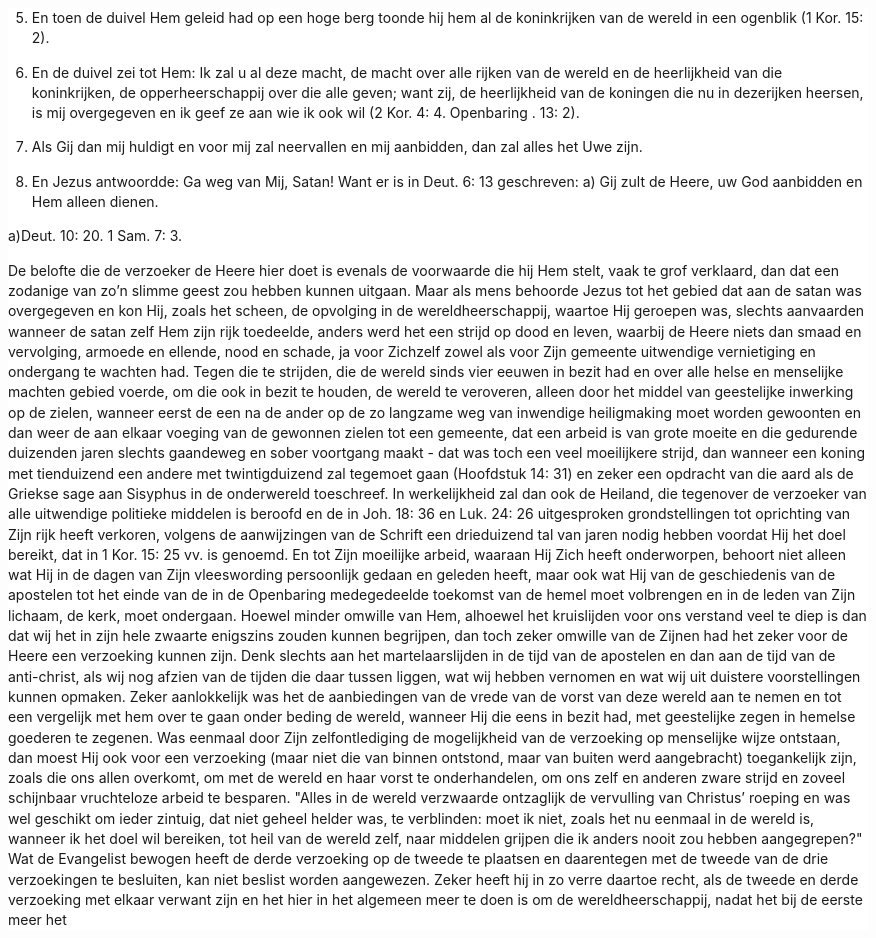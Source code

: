 5. En toen de duivel Hem geleid had op een hoge berg toonde hij hem al de koninkrijken van de wereld in een ogenblik (1 Kor. 15: 2).

6. En de duivel zei tot Hem: Ik zal u al deze macht, de macht over alle rijken van de wereld en de heerlijkheid van die koninkrijken, de opperheerschappij over die alle geven; want zij, de heerlijkheid van de koningen die nu in dezerijken heersen, is mij overgegeven en ik geef ze aan wie ik ook wil (2 Kor. 4: 4. Openbaring . 13: 2).

7. Als Gij dan mij huldigt en voor mij zal neervallen en mij aanbidden, dan zal alles het Uwe zijn.

8. En Jezus antwoordde: Ga weg van Mij, Satan! Want er is in Deut. 6: 13 geschreven: a) Gij zult de Heere, uw God aanbidden en Hem alleen dienen.

a)Deut. 10: 20. 1 Sam. 7: 3.

De belofte die de verzoeker de Heere hier doet is evenals de voorwaarde die hij Hem stelt, vaak te grof verklaard, dan dat een zodanige van zo’n slimme geest zou hebben kunnen uitgaan. Maar als mens behoorde Jezus tot het gebied dat aan de satan was overgegeven en kon Hij, zoals het scheen, de opvolging in de wereldheerschappij, waartoe Hij geroepen was, slechts aanvaarden wanneer de satan zelf Hem zijn rijk toedeelde, anders werd het een strijd op dood en leven, waarbij de Heere niets dan smaad en vervolging, armoede en ellende, nood en schade, ja voor Zichzelf zowel als voor Zijn gemeente uitwendige vernietiging en ondergang te wachten had. Tegen die te strijden, die de wereld sinds vier eeuwen in bezit had en over alle helse en menselijke machten gebied voerde, om die ook in bezit te houden, de wereld te veroveren, alleen door het middel van geestelijke inwerking op de zielen, wanneer eerst de een na de ander op de zo langzame weg van inwendige heiligmaking moet worden gewoonten en dan weer de aan elkaar voeging van de gewonnen zielen tot een gemeente, dat een arbeid is van grote moeite en die gedurende duizenden jaren slechts gaandeweg en sober voortgang maakt - dat was toch een veel moeilijkere strijd, dan wanneer een koning met tienduizend een andere met twintigduizend zal tegemoet gaan (Hoofdstuk 14: 31) en zeker een opdracht van die aard als de Griekse sage aan Sisyphus in de onderwereld toeschreef. In werkelijkheid zal dan ook de Heiland, die tegenover de verzoeker van alle uitwendige politieke middelen is beroofd en de in Joh. 18: 36 en Luk. 24: 26 uitgesproken grondstellingen tot oprichting van Zijn rijk heeft verkoren, volgens de aanwijzingen van de Schrift een drieduizend tal van jaren nodig hebben voordat Hij het doel bereikt, dat in 1 Kor. 15: 25 vv. is genoemd. En tot Zijn moeilijke arbeid, waaraan Hij Zich heeft onderworpen, behoort niet alleen wat Hij in de dagen van Zijn vleeswording persoonlijk gedaan en geleden heeft, maar ook wat Hij van de geschiedenis van de apostelen tot het einde van de in de Openbaring medegedeelde toekomst van de hemel moet volbrengen en in de leden van Zijn lichaam, de kerk, moet ondergaan. Hoewel minder omwille van Hem, alhoewel het kruislijden voor ons verstand veel te diep is dan dat wij het in zijn hele zwaarte enigszins zouden kunnen begrijpen, dan toch zeker omwille van de Zijnen had het zeker voor de Heere een verzoeking kunnen zijn. Denk slechts aan het martelaarslijden in de tijd van de apostelen en dan aan de tijd van de anti-christ, als wij nog afzien van de tijden die daar tussen liggen, wat wij hebben vernomen en wat wij uit duistere voorstellingen kunnen opmaken. Zeker aanlokkelijk was het de aanbiedingen van de vrede van de vorst van deze wereld aan te nemen en tot een vergelijk met hem over te gaan onder beding de wereld, wanneer Hij die eens in bezit had, met geestelijke zegen in hemelse goederen te zegenen. Was eenmaal door Zijn zelfontlediging de mogelijkheid van de verzoeking op menselijke wijze ontstaan, dan moest Hij ook voor een verzoeking (maar niet die van binnen ontstond, maar van buiten werd aangebracht) toegankelijk zijn, zoals die ons allen overkomt, om met de wereld en haar vorst te onderhandelen, om ons zelf en anderen zware strijd en zoveel schijnbaar vruchteloze arbeid te besparen. "Alles in de wereld verzwaarde ontzaglijk de vervulling van Christus’ roeping en was wel geschikt om ieder zintuig, dat niet geheel helder was, te verblinden: moet ik niet, zoals het nu eenmaal in de wereld is, wanneer ik het doel wil bereiken, tot heil van de wereld zelf, naar middelen grijpen die ik anders nooit zou hebben aangegrepen?" Wat de Evangelist bewogen heeft de derde verzoeking op de tweede te plaatsen en daarentegen met de tweede van de drie verzoekingen te besluiten, kan niet beslist worden aangewezen. Zeker heeft hij in zo verre daartoe recht, als de tweede en derde verzoeking met elkaar verwant zijn en het hier in het algemeen meer te doen is om de wereldheerschappij, nadat het bij de eerste meer het
